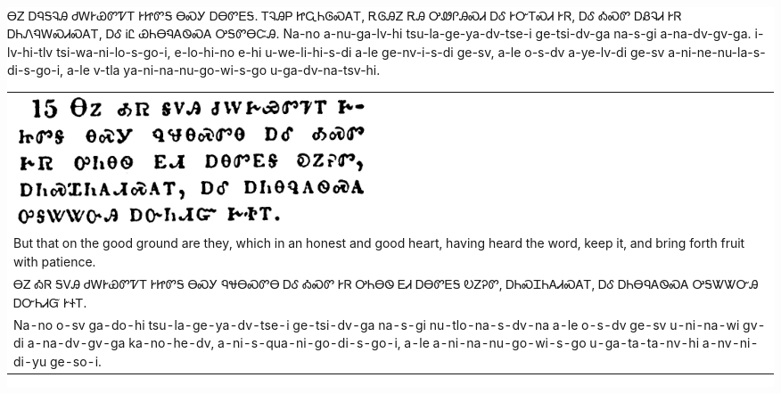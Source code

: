 <tr class="odd">
<td>ᎾᏃ ᎠᏄᎦᎸᎯ ᏧᎳᎨᏯᏛᏤᎢ ᎨᏥᏛᎦ ᎾᏍᎩ ᎠᎾᏛᎬᎦ. ᎢᎸᎯᏢ ᏥᏩᏂᎶᏍᎪᎢ, ᎡᎶᎯᏃ ᎡᎯ ᎤᏪᎵᎯᏍᏗ ᎠᎴ ᎨᏅᎢᏍᏗ ᎨᏒ, ᎠᎴ ᎣᏍᏛ ᎠᏰᎸᏗ ᎨᏒ ᎠᏂᏁᏄᎳᏍᏗᏍᎪᎢ, ᎠᎴ ᎥᏝ ᏯᏂᎾᏄᎪᏫᏍᎪ ᎤᎦᏛᎾᏨᎯ.</td>
</tr>
<tr class="even">
<td>Na-no a-nu-ga-lv-hi tsu-la-ge-ya-dv-tse-i ge-tsi-dv-ga na-s-gi a-na-dv-gv-ga. i-lv-hi-tlv tsi-wa-ni-lo-s-go-i, e-lo-hi-no e-hi u-we-li-hi-s-di a-le ge-nv-i-s-di ge-sv, a-le o-s-dv a-ye-lv-di ge-sv a-ni-ne-nu-la-s-di-s-go-i, a-le v-tla ya-ni-na-nu-go-wi-s-go u-ga-dv-na-tsv-hi.</td>
</tr>
</tbody>
</table>

<table>
<tbody>
<tr class="odd">
<td><a href="030815.png"><img src="030815.png" width="400" /></a></td>
</tr>
<tr class="even">
<td>But that on the good ground are they, which in an honest and good heart, having heard the word, keep it, and bring forth fruit with patience.</td>
</tr>
<tr class="odd">
<td>ᎾᏃ ᎣᏒ ᎦᏙᎯ ᏧᎳᎨᏯᏛᏤᎢ ᎨᏥᏛᎦ ᎾᏍᎩ ᏄᏠᎾᏍᏛᎾ ᎠᎴ ᎣᏍᏛ ᎨᏒ ᎤᏂᎾᏫ ᎬᏗ ᎠᎾᏛᎬᎦ ᎧᏃᎮᏛ, ᎠᏂᏍᏆᏂᎪᏗᏍᎪᎢ, ᎠᎴ ᎠᏂᎾᏄᎪᏫᏍᎪ ᎤᎦᏔᏔᏅᎯ ᎠᏅᏂᏗᏳ ᎨᏐᎢ.</td>
</tr>
<tr class="even">
<td>Na-no o-sv ga-do-hi tsu-la-ge-ya-dv-tse-i ge-tsi-dv-ga na-s-gi nu-tlo-na-s-dv-na a-le o-s-dv ge-sv u-ni-na-wi gv-di a-na-dv-gv-ga ka-no-he-dv, a-ni-s-qua-ni-go-di-s-go-i, a-le a-ni-na-nu-go-wi-s-go u-ga-ta-ta-nv-hi a-nv-ni-di-yu ge-so-i.</td>
</tr>
</tbody>
</table>

<table>
<tbody>
<tr class="odd">